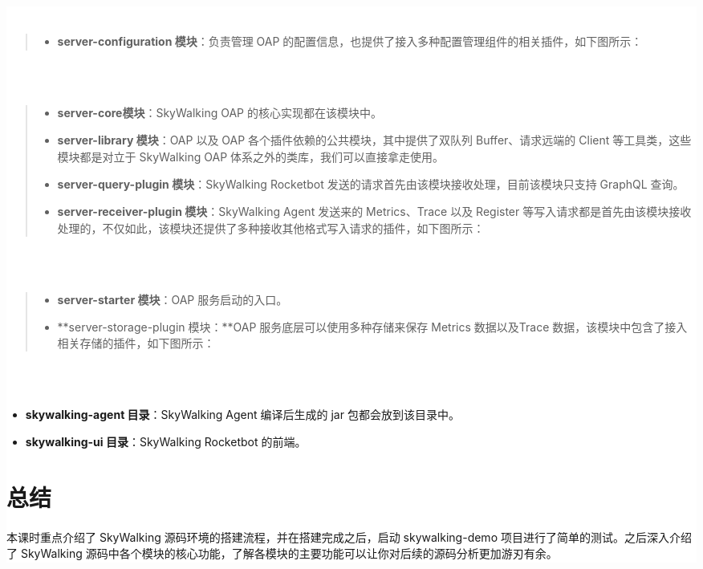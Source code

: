 
<br />

> * **server-configuration 模块**：负责管理 OAP 的配置信息，也提供了接入多种配置管理组件的相关插件，如下图所示：

<br />


<Image alt="" src="https://s0.lgstatic.com/i/image3/M01/06/BA/Ciqah16DGj2AF3cKAAAzFmh2Hhw354.png"/> 


<br />

> * **server-core模块**：SkyWalking OAP 的核心实现都在该模块中。
>
> * **server-library 模块**：OAP 以及 OAP 各个插件依赖的公共模块，其中提供了双队列 Buffer、请求远端的 Client 等工具类，这些模块都是对立于 SkyWalking OAP 体系之外的类库，我们可以直接拿走使用。
>
> * **server-query-plugin 模块**：SkyWalking Rocketbot 发送的请求首先由该模块接收处理，目前该模块只支持 GraphQL 查询。
>
> * **server-receiver-plugin 模块**：SkyWalking Agent 发送来的 Metrics、Trace 以及 Register 等写入请求都是首先由该模块接收处理的，不仅如此，该模块还提供了多种接收其他格式写入请求的插件，如下图所示：

<br />


<Image alt="" src="https://s0.lgstatic.com/i/image3/M01/7F/D0/Cgq2xl6DGj6Ab69uAAB3rQXuurE063.png"/> 


<br />

> * **server-starter 模块**：OAP 服务启动的入口。
>
> * **server-storage-plugin 模块：**OAP 服务底层可以使用多种存储来保存 Metrics 数据以及Trace 数据，该模块中包含了接入相关存储的插件，如下图所示：

<br />


<Image alt="" src="https://s0.lgstatic.com/i/image3/M01/06/BA/Ciqah16DGj6ADeNJAABfQxiOcoo599.png"/> 


<br />

* **skywalking-agent 目录**：SkyWalking Agent 编译后生成的 jar 包都会放到该目录中。

* **skywalking-ui 目录**：SkyWalking Rocketbot 的前端。

总结
===

本课时重点介绍了 SkyWalking 源码环境的搭建流程，并在搭建完成之后，启动 skywalking-demo 项目进行了简单的测试。之后深入介绍了 SkyWalking 源码中各个模块的核心功能，了解各模块的主要功能可以让你对后续的源码分析更加游刃有余。

